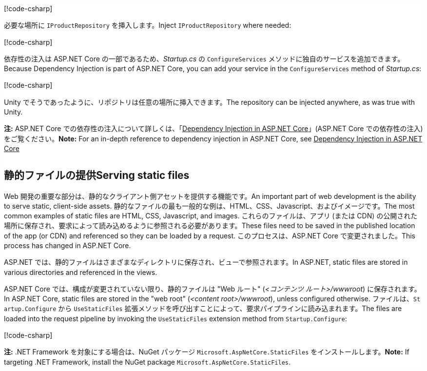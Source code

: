 [!code-csharp[](../../../aspnet/web-api/overview/advanced/dependency-injection/samples/sample9.cs)]

<span data-ttu-id="3ac73-177">必要な場所に `IProductRepository` を挿入します。</span><span class="sxs-lookup"><span data-stu-id="3ac73-177">Inject `IProductRepository` where needed:</span></span>

[!code-csharp[](../../../aspnet/web-api/overview/advanced/dependency-injection/samples/sample5.cs)]

<span data-ttu-id="3ac73-178">依存性の注入は ASP.NET Core の一部であるため、*Startup.cs* の `ConfigureServices` メソッドに独自のサービスを追加できます。</span><span class="sxs-lookup"><span data-stu-id="3ac73-178">Because Dependency Injection is part of ASP.NET Core, you can add your service in the `ConfigureServices` method of *Startup.cs*:</span></span>

[!code-csharp[](samples/configure-services.cs)]

<span data-ttu-id="3ac73-179">Unity でそうであったように、リポジトリは任意の場所に挿入できます。</span><span class="sxs-lookup"><span data-stu-id="3ac73-179">The repository can be injected anywhere, as was true with Unity.</span></span>

<span data-ttu-id="3ac73-180">**注:** ASP.NET Core での依存性の注入について詳しくは、「[Dependency Injection in ASP.NET Core](xref:fundamentals/dependency-injection#replacing-the-default-services-container)」(ASP.NET Core での依存性の注入) をご覧ください。</span><span class="sxs-lookup"><span data-stu-id="3ac73-180">**Note:** For an in-depth reference to dependency injection in ASP.NET Core, see [Dependency Injection in ASP.NET Core](xref:fundamentals/dependency-injection#replacing-the-default-services-container)</span></span>

## <a name="serving-static-files"></a><span data-ttu-id="3ac73-181">静的ファイルの提供</span><span class="sxs-lookup"><span data-stu-id="3ac73-181">Serving static files</span></span>
<span data-ttu-id="3ac73-182">Web 開発の重要な部分は、静的なクライアント側アセットを提供する機能です。</span><span class="sxs-lookup"><span data-stu-id="3ac73-182">An important part of web development is the ability to serve static, client-side assets.</span></span> <span data-ttu-id="3ac73-183">静的なファイルの最も一般的な例は、HTML、CSS、Javascript、およびイメージです。</span><span class="sxs-lookup"><span data-stu-id="3ac73-183">The most common examples of static files are HTML, CSS, Javascript, and images.</span></span> <span data-ttu-id="3ac73-184">これらのファイルは、アプリ (または CDN) の公開された場所に保存され、要求によって読み込めるように参照される必要があります。</span><span class="sxs-lookup"><span data-stu-id="3ac73-184">These files need to be saved in the published location of the app (or CDN) and referenced so they can be loaded by a request.</span></span> <span data-ttu-id="3ac73-185">このプロセスは、ASP.NET Core で変更されました。</span><span class="sxs-lookup"><span data-stu-id="3ac73-185">This process has changed in ASP.NET Core.</span></span>

<span data-ttu-id="3ac73-186">ASP.NET では、静的ファイルはさまざまなディレクトリに保存され、ビューで参照されます。</span><span class="sxs-lookup"><span data-stu-id="3ac73-186">In ASP.NET, static files are stored in various directories and referenced in the views.</span></span>

<span data-ttu-id="3ac73-187">ASP.NET Core では、構成が変更されていない限り、静的ファイルは "Web ルート" (*&lt;コンテンツ ルート&gt;/wwwroot*) に保存されます。</span><span class="sxs-lookup"><span data-stu-id="3ac73-187">In ASP.NET Core, static files are stored in the "web root" (*&lt;content root&gt;/wwwroot*), unless configured otherwise.</span></span> <span data-ttu-id="3ac73-188">ファイルは、`Startup.Configure` から `UseStaticFiles` 拡張メソッドを呼び出すことによって、要求パイプラインに読み込まれます。</span><span class="sxs-lookup"><span data-stu-id="3ac73-188">The files are loaded into the request pipeline by invoking the `UseStaticFiles` extension method from `Startup.Configure`:</span></span>

[!code-csharp[](../../fundamentals/static-files/samples/1x/StartupStaticFiles.cs?highlight=3&name=snippet_ConfigureMethod)]

<span data-ttu-id="3ac73-189">**注:** .NET Framework を対象にする場合は、NuGet パッケージ `Microsoft.AspNetCore.StaticFiles` をインストールします。</span><span class="sxs-lookup"><span data-stu-id="3ac73-189">**Note:** If targeting .NET Framework, install the NuGet package `Microsoft.AspNetCore.StaticFiles`.</span></span>
